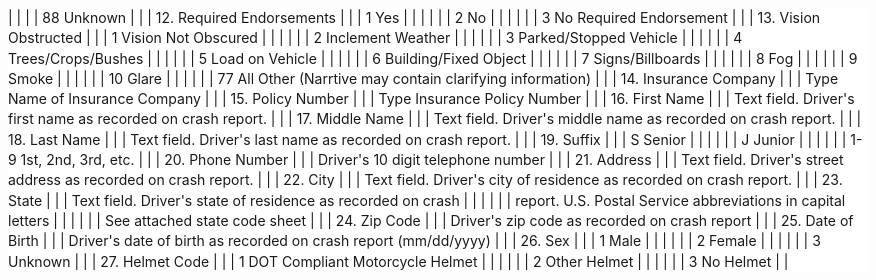 |                                    |     |     |   88 Unknown                                                            |   |
|   12.  Required Endorsements       |     |     |   1 Yes                                                                 |   |
|                                    |     |     |   2 No                                                                  |   |
|                                    |     |     |   3 No Required Endorsement                                             |   |
|   13.  Vision Obstructed           |     |     |   1 Vision Not Obscured                                                 |   |
|                                    |     |     |   2 Inclement Weather                                                   |   |
|                                    |     |     |   3 Parked/Stopped Vehicle                                              |   |
|                                    |     |     |   4 Trees/Crops/Bushes                                                  |   |
|                                    |     |     |   5 Load on Vehicle                                                     |   |
|                                    |     |     |   6 Building/Fixed Object                                               |   |
|                                    |     |     |   7 Signs/Billboards                                                    |   |
|                                    |     |     |   8 Fog                                                                 |   |
|                                    |     |     |   9 Smoke                                                               |   |
|                                    |     |     |   10 Glare                                                              |   |
|                                    |     |     |   77 All Other (Narrtive may contain clarifying information)            |   |
|   14.  Insurance Company           |     |     |   Type Name of Insurance Company                                        |   |
|   15.  Policy Number               |     |     |   Type Insurance Policy Number                                          |   |
|   16.  First Name                  |     |     |   Text field.  Driver's first name as recorded on crash report.         |   |
|   17.  Middle Name                 |     |     |   Text field.  Driver's middle name as recorded on crash report.        |   |
|   18.  Last Name                   |     |     |   Text field.  Driver's last name as recorded on crash report.          |   |
|   19.  Suffix                      |     |     |   S Senior                                                              |   |
|                                    |     |     |   J Junior                                                              |   |
|                                    |     |     |   1-9 1st, 2nd, 3rd, etc.                                               |   |
|   20.  Phone Number                |     |     |   Driver's 10 digit telephone number                                    |   |
|   21.  Address                     |     |     |   Text field.  Driver's street address as recorded on crash report.     |   |
|   22.  City                        |     |     |   Text field.  Driver's city of residence as recorded on crash report.  |   |
|   23.  State                       |     |     |   Text field.  Driver's state of residence as recorded on crash         |   |
|                                    |     |     |   report.  U.S. Postal Service abbreviations in capital letters         |   |
|                                    |     |     |   See attached state code sheet                                         |   |
|   24.  Zip Code                    |     |     |   Driver's zip code as recorded on crash report                         |   |
|   25.  Date of Birth               |     |     |   Driver's date of birth as recorded on crash report (mm/dd/yyyy)       |   |
|   26.  Sex                         |     |     |   1 Male                                                                |   |
|                                    |     |     |   2 Female                                                              |   |
|                                    |     |     |   3 Unknown                                                             |   |
|   27.  Helmet Code                 |     |     |   1 DOT Compliant Motorcycle Helmet                                     |   |
|                                    |     |     |   2 Other Helmet                                                        |   |
|                                    |     |     |   3 No Helmet                                                           |   |